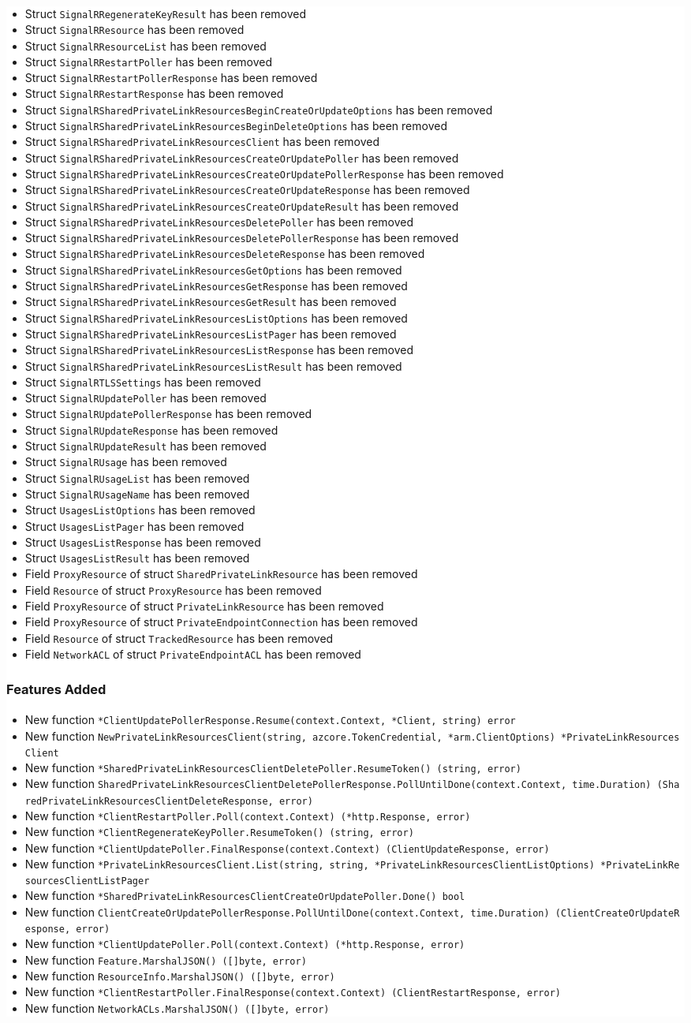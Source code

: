 - Struct `SignalRRegenerateKeyResult` has been removed
- Struct `SignalRResource` has been removed
- Struct `SignalRResourceList` has been removed
- Struct `SignalRRestartPoller` has been removed
- Struct `SignalRRestartPollerResponse` has been removed
- Struct `SignalRRestartResponse` has been removed
- Struct `SignalRSharedPrivateLinkResourcesBeginCreateOrUpdateOptions` has been removed
- Struct `SignalRSharedPrivateLinkResourcesBeginDeleteOptions` has been removed
- Struct `SignalRSharedPrivateLinkResourcesClient` has been removed
- Struct `SignalRSharedPrivateLinkResourcesCreateOrUpdatePoller` has been removed
- Struct `SignalRSharedPrivateLinkResourcesCreateOrUpdatePollerResponse` has been removed
- Struct `SignalRSharedPrivateLinkResourcesCreateOrUpdateResponse` has been removed
- Struct `SignalRSharedPrivateLinkResourcesCreateOrUpdateResult` has been removed
- Struct `SignalRSharedPrivateLinkResourcesDeletePoller` has been removed
- Struct `SignalRSharedPrivateLinkResourcesDeletePollerResponse` has been removed
- Struct `SignalRSharedPrivateLinkResourcesDeleteResponse` has been removed
- Struct `SignalRSharedPrivateLinkResourcesGetOptions` has been removed
- Struct `SignalRSharedPrivateLinkResourcesGetResponse` has been removed
- Struct `SignalRSharedPrivateLinkResourcesGetResult` has been removed
- Struct `SignalRSharedPrivateLinkResourcesListOptions` has been removed
- Struct `SignalRSharedPrivateLinkResourcesListPager` has been removed
- Struct `SignalRSharedPrivateLinkResourcesListResponse` has been removed
- Struct `SignalRSharedPrivateLinkResourcesListResult` has been removed
- Struct `SignalRTLSSettings` has been removed
- Struct `SignalRUpdatePoller` has been removed
- Struct `SignalRUpdatePollerResponse` has been removed
- Struct `SignalRUpdateResponse` has been removed
- Struct `SignalRUpdateResult` has been removed
- Struct `SignalRUsage` has been removed
- Struct `SignalRUsageList` has been removed
- Struct `SignalRUsageName` has been removed
- Struct `UsagesListOptions` has been removed
- Struct `UsagesListPager` has been removed
- Struct `UsagesListResponse` has been removed
- Struct `UsagesListResult` has been removed
- Field `ProxyResource` of struct `SharedPrivateLinkResource` has been removed
- Field `Resource` of struct `ProxyResource` has been removed
- Field `ProxyResource` of struct `PrivateLinkResource` has been removed
- Field `ProxyResource` of struct `PrivateEndpointConnection` has been removed
- Field `Resource` of struct `TrackedResource` has been removed
- Field `NetworkACL` of struct `PrivateEndpointACL` has been removed

### Features Added

- New function `*ClientUpdatePollerResponse.Resume(context.Context, *Client, string) error`
- New function `NewPrivateLinkResourcesClient(string, azcore.TokenCredential, *arm.ClientOptions) *PrivateLinkResourcesClient`
- New function `*SharedPrivateLinkResourcesClientDeletePoller.ResumeToken() (string, error)`
- New function `SharedPrivateLinkResourcesClientDeletePollerResponse.PollUntilDone(context.Context, time.Duration) (SharedPrivateLinkResourcesClientDeleteResponse, error)`
- New function `*ClientRestartPoller.Poll(context.Context) (*http.Response, error)`
- New function `*ClientRegenerateKeyPoller.ResumeToken() (string, error)`
- New function `*ClientUpdatePoller.FinalResponse(context.Context) (ClientUpdateResponse, error)`
- New function `*PrivateLinkResourcesClient.List(string, string, *PrivateLinkResourcesClientListOptions) *PrivateLinkResourcesClientListPager`
- New function `*SharedPrivateLinkResourcesClientCreateOrUpdatePoller.Done() bool`
- New function `ClientCreateOrUpdatePollerResponse.PollUntilDone(context.Context, time.Duration) (ClientCreateOrUpdateResponse, error)`
- New function `*ClientUpdatePoller.Poll(context.Context) (*http.Response, error)`
- New function `Feature.MarshalJSON() ([]byte, error)`
- New function `ResourceInfo.MarshalJSON() ([]byte, error)`
- New function `*ClientRestartPoller.FinalResponse(context.Context) (ClientRestartResponse, error)`
- New function `NetworkACLs.MarshalJSON() ([]byte, error)`